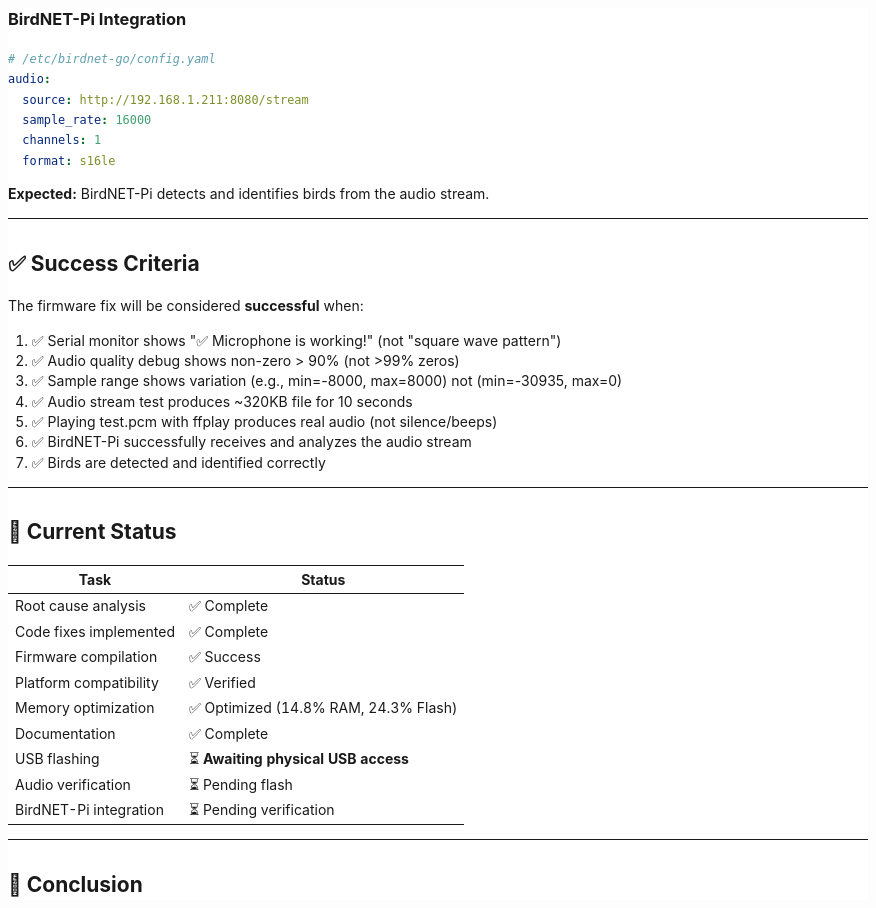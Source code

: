 ### BirdNET-Pi Integration

```yaml
# /etc/birdnet-go/config.yaml
audio:
  source: http://192.168.1.211:8080/stream
  sample_rate: 16000
  channels: 1
  format: s16le
```

**Expected:** BirdNET-Pi detects and identifies birds from the audio stream.

---

## ✅ Success Criteria

The firmware fix will be considered **successful** when:

1. ✅ Serial monitor shows "✅ Microphone is working!" (not "square wave pattern")
2. ✅ Audio quality debug shows non-zero > 90% (not >99% zeros)
3. ✅ Sample range shows variation (e.g., min=-8000, max=8000) not (min=-30935, max=0)
4. ✅ Audio stream test produces ~320KB file for 10 seconds
5. ✅ Playing test.pcm with ffplay produces real audio (not silence/beeps)
6. ✅ BirdNET-Pi successfully receives and analyzes the audio stream
7. ✅ Birds are detected and identified correctly

---

## 🚦 Current Status

| Task | Status |
|------|--------|
| Root cause analysis | ✅ Complete |
| Code fixes implemented | ✅ Complete |
| Firmware compilation | ✅ Success |
| Platform compatibility | ✅ Verified |
| Memory optimization | ✅ Optimized (14.8% RAM, 24.3% Flash) |
| Documentation | ✅ Complete |
| USB flashing | ⏳ **Awaiting physical USB access** |
| Audio verification | ⏳ Pending flash |
| BirdNET-Pi integration | ⏳ Pending verification |

---

## 🎉 Conclusion
